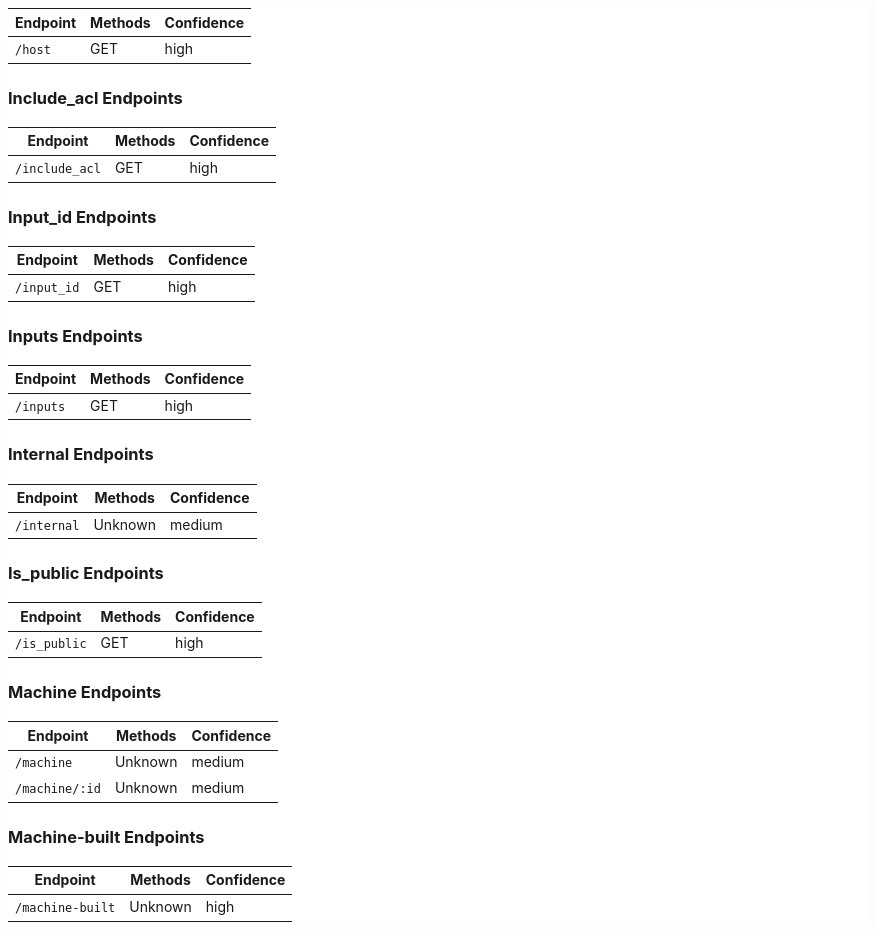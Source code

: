 | Endpoint | Methods | Confidence |
|----------|---------|------------|
| `/host` | GET | high |

### Include_acl Endpoints

| Endpoint | Methods | Confidence |
|----------|---------|------------|
| `/include_acl` | GET | high |

### Input_id Endpoints

| Endpoint | Methods | Confidence |
|----------|---------|------------|
| `/input_id` | GET | high |

### Inputs Endpoints

| Endpoint | Methods | Confidence |
|----------|---------|------------|
| `/inputs` | GET | high |

### Internal Endpoints

| Endpoint | Methods | Confidence |
|----------|---------|------------|
| `/internal` | Unknown | medium |

### Is_public Endpoints

| Endpoint | Methods | Confidence |
|----------|---------|------------|
| `/is_public` | GET | high |

### Machine Endpoints

| Endpoint | Methods | Confidence |
|----------|---------|------------|
| `/machine` | Unknown | medium |
| `/machine/:id` | Unknown | medium |

### Machine-built Endpoints

| Endpoint | Methods | Confidence |
|----------|---------|------------|
| `/machine-built` | Unknown | high |
